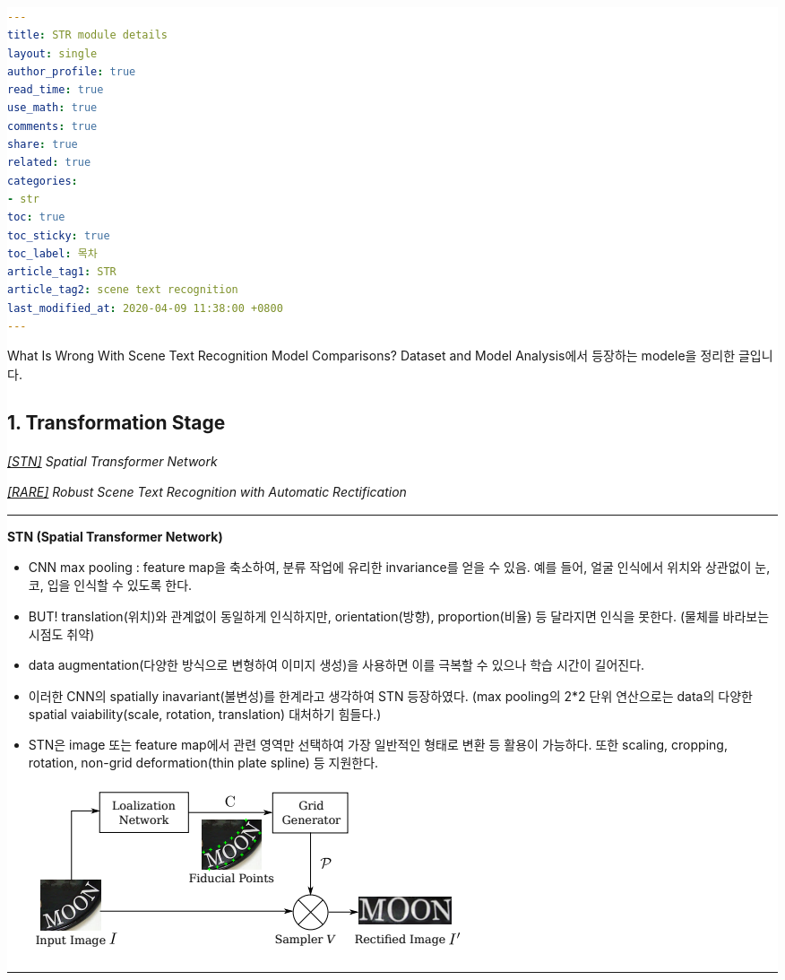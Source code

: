 ```yaml
---
title: STR module details
layout: single
author_profile: true
read_time: true
use_math: true
comments: true
share: true
related: true
categories:
- str
toc: true
toc_sticky: true
toc_label: 목차
article_tag1: STR
article_tag2: scene text recognition
last_modified_at: 2020-04-09 11:38:00 +0800
---
```


What Is Wrong With Scene Text Recognition Model Comparisons? Dataset and Model Analysis에서 등장하는 modele을 정리한 글입니다.


## 1. Transformation Stage

*[[STN]](https://arxiv.org/abs/1506.02025) Spatial Transformer Network*

*[[RARE]](https://arxiv.org/abs/1603.03915) Robust Scene Text Recognition with Automatic Rectification*

---

**STN (Spatial Transformer Network)**
- CNN max pooling : feature map을 축소하여, 분류 작업에 유리한 invariance를 얻을 수 있음. 예를 들어, 얼굴 인식에서 위치와 상관없이 눈, 코, 입을 인식할 수 있도록 한다.
- BUT! translation(위치)와 관계없이 동일하게 인식하지만, orientation(방향), proportion(비율) 등 달라지면 인식을 못한다. (물체를 바라보는 시점도 취약)
- data augmentation(다양한 방식으로 변형하여 이미지 생성)을 사용하면 이를 극복할 수 있으나 학습 시간이 길어진다.
- 이러한 CNN의 spatially inavariant(불변성)를 한계라고 생각하여 STN 등장하였다. (max pooling의 2*2 단위 연산으로는 data의 다양한 spatial vaiability(scale, rotation, translation) 대처하기 힘들다.)
- STN은 image 또는 feature map에서 관련 영역만 선택하여 가장 일반적인 형태로 변환 등 활용이 가능하다. 또한 scaling, cropping, rotation, non-grid deformation(thin plate spline) 등 지원한다.

    ![Figure 2](/assets/images/post/stn/figure2.PNG)

---